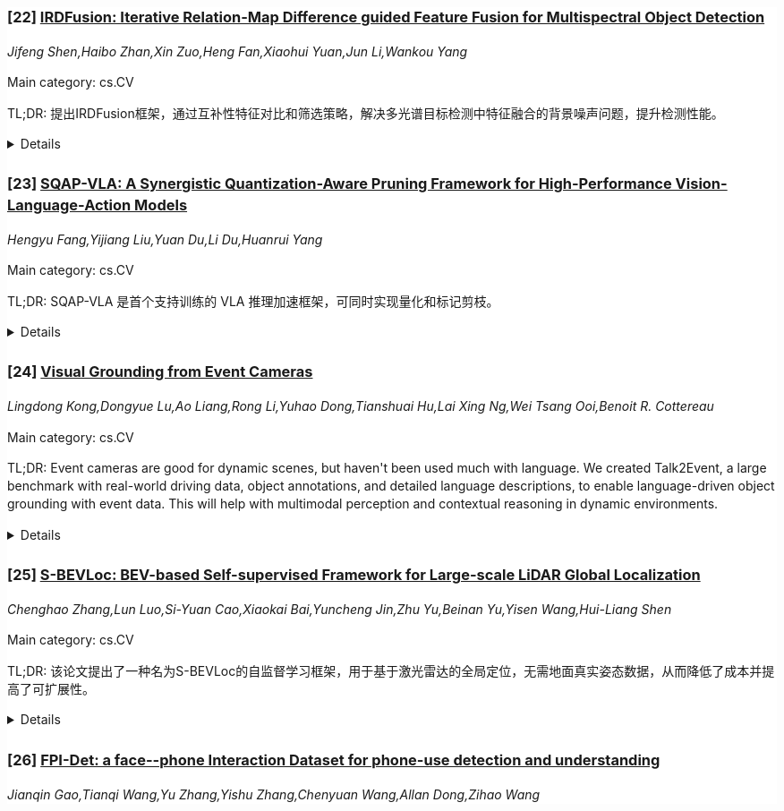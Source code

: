 ### [22] [IRDFusion: Iterative Relation-Map Difference guided Feature Fusion for Multispectral Object Detection](https://arxiv.org/abs/2509.09085)
*Jifeng Shen,Haibo Zhan,Xin Zuo,Heng Fan,Xiaohui Yuan,Jun Li,Wankou Yang*

Main category: cs.CV

TL;DR: 提出IRDFusion框架，通过互补性特征对比和筛选策略，解决多光谱目标检测中特征融合的背景噪声问题，提升检测性能。


<details><summary>Details</summary></details>


### [23] [SQAP-VLA: A Synergistic Quantization-Aware Pruning Framework for High-Performance Vision-Language-Action Models](https://arxiv.org/abs/2509.09090)
*Hengyu Fang,Yijiang Liu,Yuan Du,Li Du,Huanrui Yang*

Main category: cs.CV

TL;DR: SQAP-VLA 是首个支持训练的 VLA 推理加速框架，可同时实现量化和标记剪枝。


<details><summary>Details</summary></details>


### [24] [Visual Grounding from Event Cameras](https://arxiv.org/abs/2509.09584)
*Lingdong Kong,Dongyue Lu,Ao Liang,Rong Li,Yuhao Dong,Tianshuai Hu,Lai Xing Ng,Wei Tsang Ooi,Benoit R. Cottereau*

Main category: cs.CV

TL;DR: Event cameras are good for dynamic scenes, but haven't been used much with language. We created Talk2Event, a large benchmark with real-world driving data, object annotations, and detailed language descriptions, to enable language-driven object grounding with event data. This will help with multimodal perception and contextual reasoning in dynamic environments.


<details><summary>Details</summary></details>


### [25] [S-BEVLoc: BEV-based Self-supervised Framework for Large-scale LiDAR Global Localization](https://arxiv.org/abs/2509.09110)
*Chenghao Zhang,Lun Luo,Si-Yuan Cao,Xiaokai Bai,Yuncheng Jin,Zhu Yu,Beinan Yu,Yisen Wang,Hui-Liang Shen*

Main category: cs.CV

TL;DR: 该论文提出了一种名为S-BEVLoc的自监督学习框架，用于基于激光雷达的全局定位，无需地面真实姿态数据，从而降低了成本并提高了可扩展性。


<details><summary>Details</summary></details>


### [26] [FPI-Det: a face--phone Interaction Dataset for phone-use detection and understanding](https://arxiv.org/abs/2509.09111)
*Jianqin Gao,Tianqi Wang,Yu Zhang,Yishu Zhang,Chenyuan Wang,Allan Dong,Zihao Wang*
